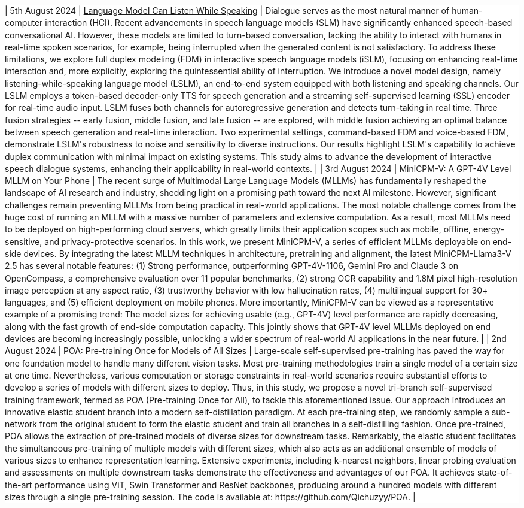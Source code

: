 | 5th August 2024 | [Language Model Can Listen While Speaking](http://arxiv.org/abs/2408.02622v1) | Dialogue serves as the most natural manner of human-computer interaction (HCI). Recent advancements in speech language models (SLM) have significantly enhanced speech-based conversational AI. However, these models are limited to turn-based conversation, lacking the ability to interact with humans in real-time spoken scenarios, for example, being interrupted when the generated content is not satisfactory. To address these limitations, we explore full duplex modeling (FDM) in interactive speech language models (iSLM), focusing on enhancing real-time interaction and, more explicitly, exploring the quintessential ability of interruption. We introduce a novel model design, namely listening-while-speaking language model (LSLM), an end-to-end system equipped with both listening and speaking channels. Our LSLM employs a token-based decoder-only TTS for speech generation and a streaming self-supervised learning (SSL) encoder for real-time audio input. LSLM fuses both channels for autoregressive generation and detects turn-taking in real time. Three fusion strategies -- early fusion, middle fusion, and late fusion -- are explored, with middle fusion achieving an optimal balance between speech generation and real-time interaction. Two experimental settings, command-based FDM and voice-based FDM, demonstrate LSLM's robustness to noise and sensitivity to diverse instructions. Our results highlight LSLM's capability to achieve duplex communication with minimal impact on existing systems. This study aims to advance the development of interactive speech dialogue systems, enhancing their applicability in real-world contexts. |
| 3rd August 2024 | [MiniCPM-V: A GPT-4V Level MLLM on Your Phone](http://arxiv.org/abs/2408.01800v1) | The recent surge of Multimodal Large Language Models (MLLMs) has fundamentally reshaped the landscape of AI research and industry, shedding light on a promising path toward the next AI milestone. However, significant challenges remain preventing MLLMs from being practical in real-world applications. The most notable challenge comes from the huge cost of running an MLLM with a massive number of parameters and extensive computation. As a result, most MLLMs need to be deployed on high-performing cloud servers, which greatly limits their application scopes such as mobile, offline, energy-sensitive, and privacy-protective scenarios. In this work, we present MiniCPM-V, a series of efficient MLLMs deployable on end-side devices. By integrating the latest MLLM techniques in architecture, pretraining and alignment, the latest MiniCPM-Llama3-V 2.5 has several notable features: (1) Strong performance, outperforming GPT-4V-1106, Gemini Pro and Claude 3 on OpenCompass, a comprehensive evaluation over 11 popular benchmarks, (2) strong OCR capability and 1.8M pixel high-resolution image perception at any aspect ratio, (3) trustworthy behavior with low hallucination rates, (4) multilingual support for 30+ languages, and (5) efficient deployment on mobile phones. More importantly, MiniCPM-V can be viewed as a representative example of a promising trend: The model sizes for achieving usable (e.g., GPT-4V) level performance are rapidly decreasing, along with the fast growth of end-side computation capacity. This jointly shows that GPT-4V level MLLMs deployed on end devices are becoming increasingly possible, unlocking a wider spectrum of real-world AI applications in the near future. |
| 2nd August 2024 | [POA: Pre-training Once for Models of All Sizes](http://arxiv.org/abs/2408.01031v1) | Large-scale self-supervised pre-training has paved the way for one foundation model to handle many different vision tasks. Most pre-training methodologies train a single model of a certain size at one time. Nevertheless, various computation or storage constraints in real-world scenarios require substantial efforts to develop a series of models with different sizes to deploy. Thus, in this study, we propose a novel tri-branch self-supervised training framework, termed as POA (Pre-training Once for All), to tackle this aforementioned issue. Our approach introduces an innovative elastic student branch into a modern self-distillation paradigm. At each pre-training step, we randomly sample a sub-network from the original student to form the elastic student and train all branches in a self-distilling fashion. Once pre-trained, POA allows the extraction of pre-trained models of diverse sizes for downstream tasks. Remarkably, the elastic student facilitates the simultaneous pre-training of multiple models with different sizes, which also acts as an additional ensemble of models of various sizes to enhance representation learning. Extensive experiments, including k-nearest neighbors, linear probing evaluation and assessments on multiple downstream tasks demonstrate the effectiveness and advantages of our POA. It achieves state-of-the-art performance using ViT, Swin Transformer and ResNet backbones, producing around a hundred models with different sizes through a single pre-training session. The code is available at: https://github.com/Qichuzyy/POA. |